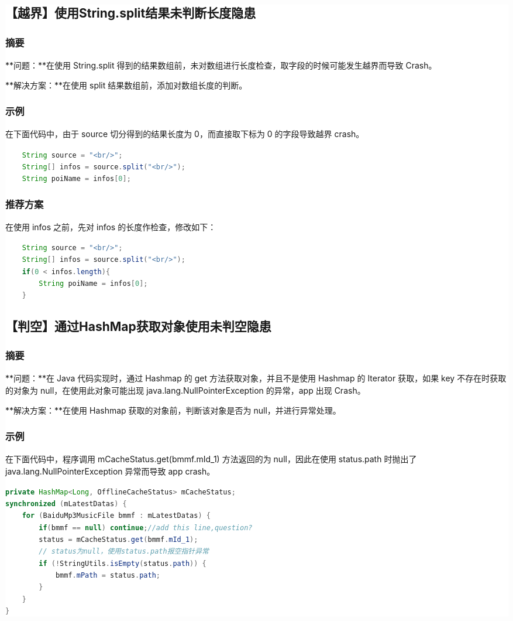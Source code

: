 ## 【越界】使用String.split结果未判断长度隐患

### 摘要

**问题：**在使用 String.split 得到的结果数组前，未对数组进行长度检查，取字段的时候可能发生越界而导致 Crash。

**解决方案：**在使用 split 结果数组前，添加对数组长度的判断。

### 示例

在下面代码中，由于 source 切分得到的结果长度为 0，而直接取下标为 0 的字段导致越界 crash。

```java
	String source = "<br/>";
	String[] infos = source.split("<br/>");
	String poiName = infos[0];
```

### 推荐方案

在使用 infos 之前，先对 infos 的长度作检查，修改如下：

```java
	String source = "<br/>";
	String[] infos = source.split("<br/>");
	if(0 < infos.length){
		String poiName = infos[0];
	}
```

## 【判空】通过HashMap获取对象使用未判空隐患

### 摘要

**问题：**在 Java 代码实现时，通过 Hashmap 的 get 方法获取对象，并且不是使用 Hashmap 的 Iterator 获取，如果 key 不存在时获取的对象为 null，在使用此对象可能出现 java.lang.NullPointerException 的异常，app 出现 Crash。

**解决方案：**在使用 Hashmap 获取的对象前，判断该对象是否为 null，并进行异常处理。

### 示例

在下面代码中，程序调用 mCacheStatus.get(bmmf.mId_1) 方法返回的为 null，因此在使用 status.path 时抛出了 java.lang.NullPointerException 异常而导致 app crash。

```java
private HashMap<Long, OfflineCacheStatus> mCacheStatus;
synchronized (mLatestDatas) {
	for (BaiduMp3MusicFile bmmf : mLatestDatas) {
		if(bmmf == null) continue;//add this line,question?
		status = mCacheStatus.get(bmmf.mId_1);
		// status为null，使用status.path报空指针异常
		if (!StringUtils.isEmpty(status.path)) {
			bmmf.mPath = status.path;
		}
	}
}
```
